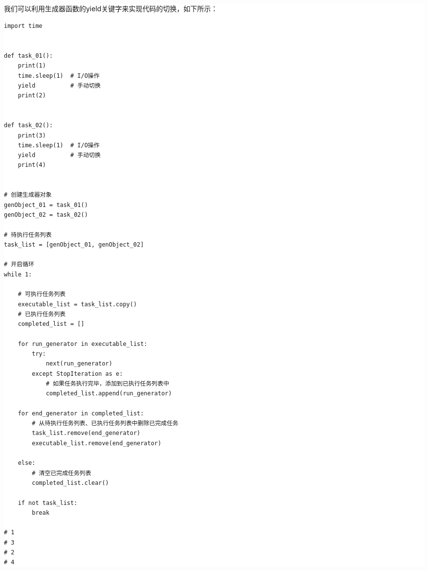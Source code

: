 我们可以利用生成器函数的yield关键字来实现代码的切换，如下所示：

```
import time


def task_01():
    print(1)
    time.sleep(1)  # I/O操作
    yield          # 手动切换
    print(2)


def task_02():
    print(3)
    time.sleep(1)  # I/O操作
    yield          # 手动切换
    print(4)


# 创建生成器对象
genObject_01 = task_01()
genObject_02 = task_02()

# 待执行任务列表
task_list = [genObject_01, genObject_02]

# 开启循环
while 1:

    # 可执行任务列表
    executable_list = task_list.copy()
    # 已执行任务列表
    completed_list = []

    for run_generator in executable_list:
        try:
            next(run_generator)
        except StopIteration as e:
            # 如果任务执行完毕，添加到已执行任务列表中
            completed_list.append(run_generator)

    for end_generator in completed_list:
        # 从待执行任务列表、已执行任务列表中删除已完成任务
        task_list.remove(end_generator)
        executable_list.remove(end_generator)

    else:
        # 清空已完成任务列表
        completed_list.clear()

    if not task_list:
        break

# 1
# 3
# 2
# 4
```
